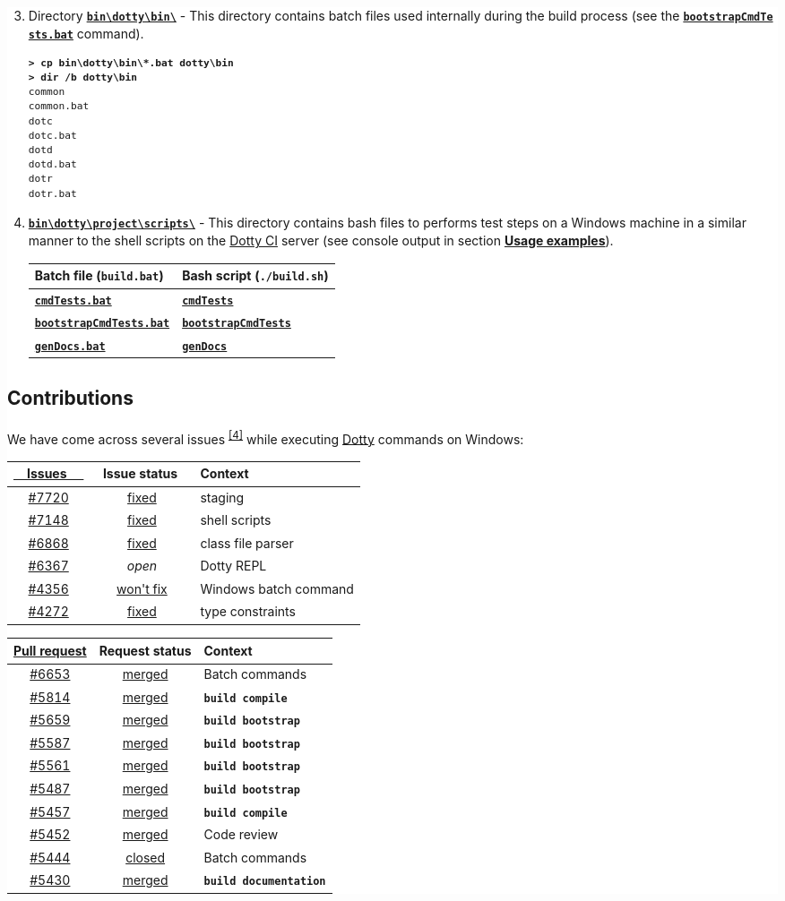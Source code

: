 3. Directory [**`bin\dotty\bin\`**](bin/dotty/bin) - This directory contains batch files used internally during the build process (see the [**`bootstrapCmdTests.bat`**](bin/dotty/project/scripts/bootstrapCmdTests.bat) command).
   <pre style="font-size:80%;">
   <b>&gt; cp bin\dotty\bin\*.bat dotty\bin</b>
   <b>&gt; dir /b dotty\bin</b>
   common
   common.bat
   dotc
   dotc.bat
   dotd
   dotd.bat
   dotr
   dotr.bat
   </pre>

4. [**`bin\dotty\project\scripts\`**](bin/dotty/project/scripts/) - This directory contains bash files to performs test steps on a Windows machine in a similar manner to the shell scripts on the [Dotty CI][dotty_ci] server (see console output in section [**Usage examples**](#usage_examples)).

   | Batch file (**`build.bat`**) | Bash script (**`./build.sh`**) |
   | :--------- | :---------- |
   | [**`cmdTests.bat`**](bin/dotty/project/scripts/cmdTests.bat) | [**`cmdTests`**](https://github.com/michelou/dotty/blob/master/project/scripts/cmdTests) |
   | [**`bootstrapCmdTests.bat`**](bin/dotty/project/scripts/bootstrapCmdTests.bat) | [**`bootstrapCmdTests`**](https://github.com/michelou/dotty/blob/master/project/scripts/bootstrapCmdTests) |
   | [**`genDocs.bat`**](bin/dotty/project/scripts/genDocs.bat) | [**`genDocs`**](https://github.com/michelou/dotty/blob/master/project/scripts/genDocs)|


## <span id="contribs">Contributions</span>

We have come across several issues <sup id="anchor_04"><a href="#footnote_04">[4]</a></sup> while executing [Dotty] commands on Windows:

| [ &nbsp;&nbsp;&nbsp;&nbsp;Issues&nbsp;&nbsp;&nbsp;&nbsp;&nbsp; ](https://github.com/lampepfl/dotty/issues?q=is%3Aissue+author%3Amichelou) | &nbsp;&nbsp;Issue status&nbsp;&nbsp;&nbsp; | Context |
| :--------: | :--------: | :--------- |
| [#7720][dotty_issue_7720] | [fixed](https://github.com/lampepfl/dotty/pull/7691) | staging |
| [#7148][dotty_issue_7146] | [fixed](https://github.com/dotty-staging/dotty/commit/2c529c6) | shell scripts |
| [#6868][dotty_issue_6868] | [fixed](https://github.com/lampepfl/dotty/commit/0ea949a) | class file parser |
| [#6367][dotty_issue_6367] | *open* | Dotty REPL |
| [#4356][dotty_issue_4356] | [won't fix](https://github.com/lampepfl/dotty/issues/4356#event-2098905156) | Windows batch command |
| [#4272][dotty_issue_4272] | [fixed](https://github.com/lampepfl/dotty/commit/9723748) | type constraints|

| [Pull request](https://github.com/lampepfl/dotty/pulls?q=is%3Apr+author%3Amichelou) | Request status | Context |
| :--------: | :--------: | :--------- |
| [#6653][dotty_pr_6653] | [merged](https://github.com/lampepfl/dotty/commit/fe02bf4fdc14f648b5f42731e39448995963256c) | Batch commands |
| [#5814](https://github.com/lampepfl/dotty/pull/5814) | [merged](https://github.com/lampepfl/dotty/commit/923fb06dc625e054e8b1833d4b7db49d369d91ad) | **`build compile`** |
| [#5659](https://github.com/lampepfl/dotty/pull/5659) | [merged](https://github.com/lampepfl/dotty/commit/7b9ffbb56b2bd33efead1c0f38a71c057c31463e) | **`build bootstrap`** |
| [#5587](https://github.com/lampepfl/dotty/pull/5587) | [merged](https://github.com/lampepfl/dotty/commit/172d6a0a1a3a4cbdb0a3ac4741b3f561d1221c40) | **`build bootstrap`** |
| [#5561](https://github.com/lampepfl/dotty/pull/5561) | [merged](https://github.com/lampepfl/dotty/commit/24a2798f51e1cc01d476b9c00ac0e4b925acc8e5) | **`build bootstrap`** |
| [#5487](https://github.com/lampepfl/dotty/pull/5487) | [merged](https://github.com/lampepfl/dotty/commit/052c3b1) | **`build bootstrap`** |
| [#5457](https://github.com/lampepfl/dotty/pull/5457) | [merged](https://github.com/lampepfl/dotty/commit/eb175cb) | **`build compile`** |
| [#5452](https://github.com/lampepfl/dotty/pull/5452) | [merged](https://github.com/lampepfl/dotty/commit/7e093b15ff2a927212c7f40aa36b71d0a28f81b5) | Code review |
| [#5444](https://github.com/lampepfl/dotty/pull/5444) | [closed](https://github.com/lampepfl/dotty/pull/5444#issuecomment-567178490) | Batch commands |
| [#5430](https://github.com/lampepfl/dotty/pull/5430) | [merged](https://github.com/lampepfl/dotty/commit/81b30383800495c64f2c8cfd0979e69e504104bc) | **`build documentation`** |

[dotty]: https://dotty.epfl.ch/
[dotty_ci]: http://dotty-ci.epfl.ch/lampepfl/dotty
[dotty_issue_4272]: https://github.com/lampepfl/dotty/issues/4272
[dotty_issue_4356]: https://github.com/lampepfl/dotty/issues/4356
[dotty_issue_6367]: https://github.com/lampepfl/dotty/issues/6367
[dotty_issue_6868]: https://github.com/lampepfl/dotty/issues/6868
[dotty_issue_7146]: https://github.com/lampepfl/dotty/issues/7146
[dotty_issue_7720]: https://github.com/lampepfl/dotty/issues/7720
[dotty_docs]: https://dotty.epfl.ch/docs/
[dotty_metaprogramming]: http://dotty.epfl.ch/docs/reference/metaprogramming/toc.html
[dotty_pr_6653]: https://github.com/lampepfl/dotty/pull/6653
[dotty_releases]: https://github.com/lampepfl/dotty/releases
[git_clean]: https://git-scm.com/docs/git-clean/
[git_cli]: https://git-scm.com/docs/git
[git_releases]: https://git-scm.com/download/win
[git_relnotes]: https://raw.githubusercontent.com/git/git/master/Documentation/RelNotes/2.24.1.txt
[git_win]: https://git-scm.com/
[github_dotty]: https://github.com/lampepfl/dotty/
[github_dotty_fork]: https://github.com/michelou/dotty/tree/master/
[graalsqueak_examples]: https://github.com/michelou/graalsqueak-examples
[graalvm_examples]: https://github.com/michelou/graalvm-examples
[java_lang]: https://www.oracle.com/technetwork/java/index.html
[jmh]: https://openjdk.java.net/projects/code-tools/jmh/
[kotlin_examples]: https://github.com/michelou/kotlin-examples
[llvm_examples]: https://github.com/michelou/llvm-examples
[man1_awk]: https://www.linux.org/docs/man1/awk.html
[man1_diff]: https://www.linux.org/docs/man1/diff.html
[man1_file]: https://www.linux.org/docs/man1/file.html
[man1_grep]: https://www.linux.org/docs/man1/grep.html
[man1_more]: https://www.linux.org/docs/man1/more.html
[man1_mv]: https://www.linux.org/docs/man1/mv.html
[man1_rmdir]: https://www.linux.org/docs/man1/rmdir.html
[man1_sed]: https://www.linux.org/docs/man1/sed.html
[man1_wc]: https://www.linux.org/docs/man1/wc.html
[microsoft_powershell]: https://docs.microsoft.com/en-us/powershell/scripting/getting-started/getting-started-with-windows-powershell?view=powershell-6
[openjdk_releases]: https://adoptopenjdk.net/?variant=openjdk8&jvmVariant=hotspot
[openjdk_relnotes]: https://mail.openjdk.java.net/pipermail/jdk8u-dev/2019-October/010452.html
[ruby_lang]: https://www.ruby-lang.org/en/
[sbt_cli]: https://www.scala-sbt.org/1.x/docs/Command-Line-Reference.html
[sbt_releases]: https://www.scala-sbt.org/download.html
[sbt_relnotes]: https://github.com/sbt/sbt/releases/tag/v1.3.5
[unix_opt]: http://tldp.org/LDP/Linux-Filesystem-Hierarchy/html/opt.html
[zip_archive]: https://www.howtogeek.com/178146/htg-explains-everything-you-need-to-know-about-zipped-files/
[windows_limitation]: https://support.microsoft.com/en-gb/help/830473/command-prompt-cmd-exe-command-line-string-limitation
[windows_subst]: https://docs.microsoft.com/en-us/windows-server/administration/windows-commands/subst